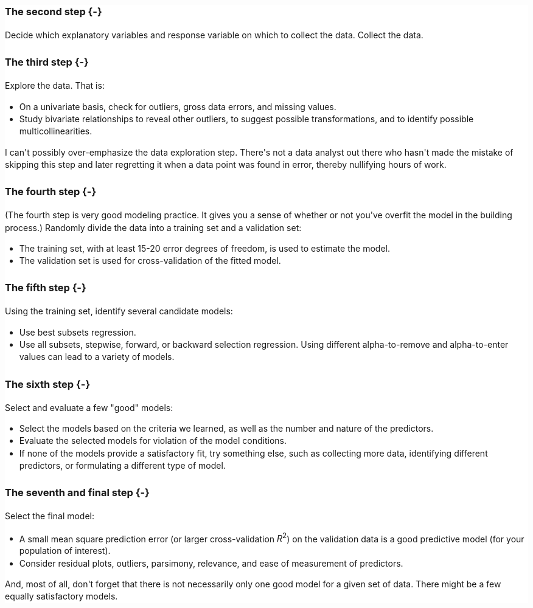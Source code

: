 
### The second step {-}

Decide which explanatory variables and response variable on which to collect the data. Collect the data.

### The third step {-}

Explore the data. That is:

* On a univariate basis, check for outliers, gross data errors, and missing values.
* Study bivariate relationships to reveal other outliers, to suggest possible transformations, and to identify possible multicollinearities.


I can't possibly over-emphasize the data exploration step. There's not a data analyst out there who hasn't made the mistake of skipping this step and later regretting it when a data point was found in error, thereby nullifying hours of work.

### The fourth step {-}

(The fourth step is very good modeling practice.  It gives you a sense of whether or not you've overfit the model in the building process.) Randomly divide the data into a training set and a validation set:

* The training set, with at least 15-20 error degrees of freedom, is used to estimate the model.
* The validation set is used for cross-validation of the fitted model.


### The fifth step {-}

Using the training set, identify several candidate models:

* Use best subsets regression.
* Use all subsets, stepwise, forward, or backward selection regression.  Using different alpha-to-remove and alpha-to-enter values can lead to a variety of models.

### The sixth step {-}

Select and evaluate a few "good" models:

* Select the models based on the criteria we learned, as well as the number and nature of the predictors.
* Evaluate the selected models for violation of the model conditions.
* If none of the models provide a satisfactory fit, try something else, such as collecting more data, identifying different predictors, or formulating a different type of model.

### The seventh and final step {-}

Select the final model:

* A small mean square prediction error (or larger cross-validation $R^2$) on the validation data is a good predictive model (for your population of interest).
* Consider residual plots, outliers, parsimony, relevance, and ease of measurement of predictors.

And, most of all, don't forget that there is not necessarily only one good model for a given set of data. There might be a few equally satisfactory models.
